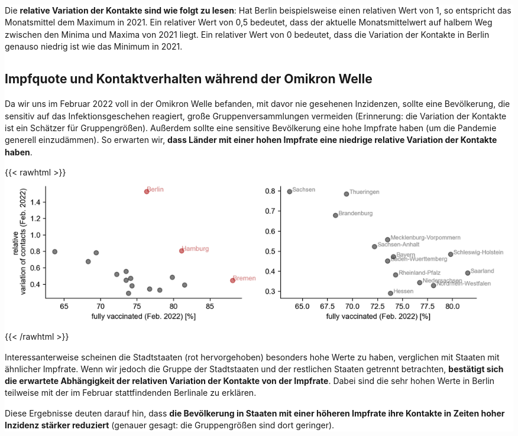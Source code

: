Die **relative Variation der Kontakte sind wie folgt zu lesen**: Hat Berlin beispielsweise einen relativen Wert von 1, so entspricht das Monatsmittel dem Maximum in 2021. Ein relativer Wert von 0,5 bedeutet, dass der aktuelle Monatsmittelwert auf halbem Weg zwischen den Minima und Maxima von 2021 liegt. Ein relativer Wert von 0 bedeutet, dass die Variation der Kontakte in Berlin genauso niedrig ist wie das Minimum in 2021.

## Impfquote und Kontaktverhalten während der Omikron Welle

Da wir uns im Februar 2022 voll in der Omikron Welle befanden, mit davor nie gesehenen Inzidenzen, sollte eine Bevölkerung, die sensitiv auf das Infektionsgeschehen reagiert, große Gruppenversammlungen vermeiden (Erinnerung: die Variation der Kontakte ist ein Schätzer für Gruppengrößen). Außerdem sollte eine sensitive Bevölkerung eine hohe Impfrate haben (um die Pandemie generell einzudämmen). So erwarten wir, **dass Länder mit einer hohen Impfrate eine niedrige relative Variation der Kontakte haben**.

{{< rawhtml >}}
<img class="special-img-class" style="width:100%" src="extrema_relative_state_comparison.png" />
{{< /rawhtml >}}

Interessanterweise scheinen die Stadtstaaten (rot hervorgehoben) besonders hohe Werte zu haben, verglichen mit Staaten  mit ähnlicher Impfrate. Wenn wir jedoch die Gruppe der Stadtstaaten und der restlichen Staaten getrennt betrachten, **bestätigt sich die erwartete Abhängigkeit der relativen Variation der Kontakte von der Impfrate**. Dabei sind die sehr hohen Werte in Berlin teilweise mit der im Februar stattfindenden Berlinale zu erklären.

Diese Ergebnisse deuten darauf hin, dass **die Bevölkerung in Staaten mit einer höheren Impfrate ihre Kontakte in Zeiten hoher Inzidenz stärker reduziert** (genauer gesagt: die Gruppengrößen sind dort geringer).
